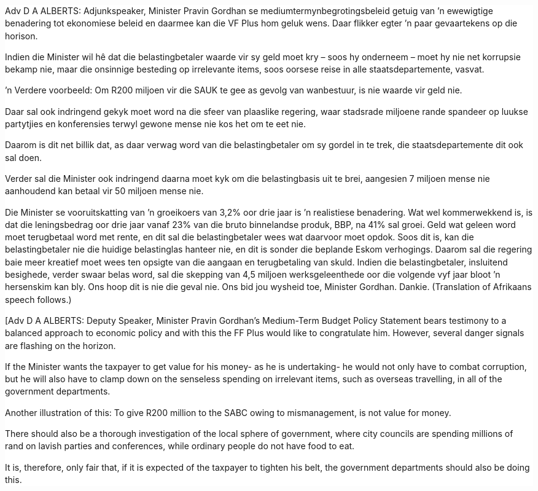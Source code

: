 Adv D A ALBERTS: Adjunkspeaker, Minister Pravin Gordhan se
mediumtermynbegrotingsbeleid getuig van ’n ewewigtige benadering tot
ekonomiese beleid en daarmee kan die VF Plus hom geluk wens. Daar flikker
egter ’n paar gevaartekens op die horison.

Indien die Minister wil hê dat die belastingbetaler waarde vir sy geld moet
kry – soos hy onderneem – moet hy nie net korrupsie bekamp nie, maar die
onsinnige besteding op irrelevante items, soos oorsese reise in alle
staatsdepartemente, vasvat.

’n Verdere voorbeeld: Om R200 miljoen vir die SAUK te gee as gevolg van
wanbestuur, is nie waarde vir geld nie.

Daar sal ook indringend gekyk moet word na die sfeer van plaaslike
regering, waar stadsrade miljoene rande spandeer op luukse partytjies en
konferensies terwyl gewone mense nie kos het om te eet nie.

Daarom is dit net billik dat, as daar verwag word van die belastingbetaler
om sy gordel in te trek, die staatsdepartemente dit ook sal doen.

Verder sal die Minister ook indringend daarna moet kyk om die
belastingbasis uit te brei, aangesien 7 miljoen mense nie aanhoudend kan
betaal vir 50 miljoen mense nie.

Die Minister se vooruitskatting van ’n groeikoers van 3,2% oor drie jaar is
’n realistiese benadering. Wat wel kommerwekkend is, is dat die
leningsbedrag oor drie jaar vanaf 23% van die bruto binnelandse produk,
BBP, na 41% sal groei. Geld wat geleen word moet terugbetaal word met
rente, en dit sal die belastingbetaler wees wat daarvoor moet opdok. Soos
dit is, kan die belastingbetaler nie die huidige belastinglas hanteer nie,
en dit is sonder die beplande Eskom verhogings. Daarom sal die regering
baie meer kreatief moet wees ten opsigte van die aangaan en terugbetaling
van skuld. Indien die belastingbetaler, insluitend besighede, verder swaar
belas word, sal die skepping van 4,5 miljoen werksgeleenthede oor die
volgende vyf jaar bloot ’n hersenskim kan bly. Ons hoop dit is nie die
geval nie. Ons bid jou wysheid toe, Minister Gordhan. Dankie. (Translation
of Afrikaans speech follows.)

[Adv D A ALBERTS: Deputy Speaker, Minister Pravin Gordhan’s Medium-Term
Budget Policy Statement bears testimony to a balanced approach to economic
policy and with this the FF Plus would like to congratulate him. However,
several danger signals are flashing on the horizon.

If the Minister wants the taxpayer to get value for his money- as he is
undertaking- he would not only have to combat corruption, but he will also
have to clamp down on the senseless spending on irrelevant items, such as
overseas travelling, in all of the government departments.

Another illustration of this: To give R200 million to the SABC owing to
mismanagement, is not value for money.

There should also be a thorough investigation of the local sphere of
government, where city councils are spending millions of rand on lavish
parties and conferences, while ordinary people do not have food to eat.

It is, therefore, only fair that, if it is expected of the taxpayer to
tighten his belt, the government departments should also be doing this.
